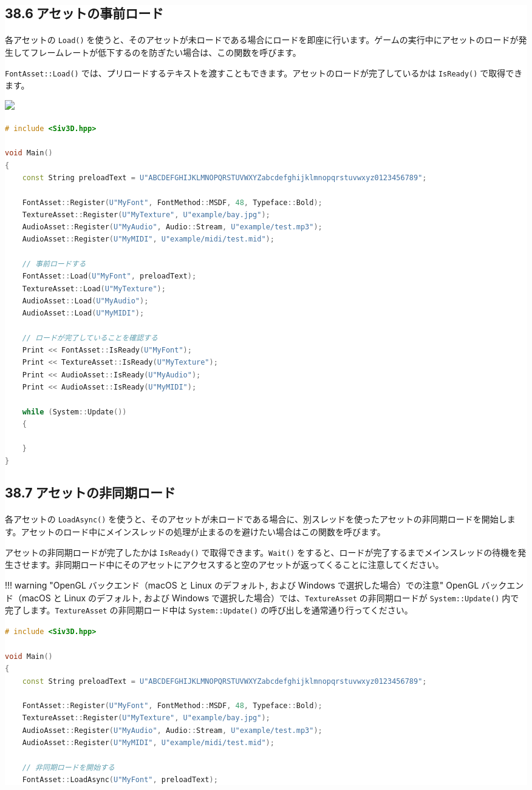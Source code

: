 
## 38.6 アセットの事前ロード
各アセットの `Load()` を使うと、そのアセットが未ロードである場合にロードを即座に行います。ゲームの実行中にアセットのロードが発生してフレームレートが低下するのを防ぎたい場合は、この関数を呼びます。

`FontAsset::Load()` では、プリロードするテキストを渡すこともできます。アセットのロードが完了しているかは `IsReady()` で取得できます。

![](https://raw.githubusercontent.com/Siv3D/siv3d.site.resource/main/v7/tutorial3/asset/6.png)

```cpp
# include <Siv3D.hpp>

void Main()
{
	const String preloadText = U"ABCDEFGHIJKLMNOPQRSTUVWXYZabcdefghijklmnopqrstuvwxyz0123456789";

	FontAsset::Register(U"MyFont", FontMethod::MSDF, 48, Typeface::Bold);
	TextureAsset::Register(U"MyTexture", U"example/bay.jpg");
	AudioAsset::Register(U"MyAudio", Audio::Stream, U"example/test.mp3");
	AudioAsset::Register(U"MyMIDI", U"example/midi/test.mid");

	// 事前ロードする
	FontAsset::Load(U"MyFont", preloadText);
	TextureAsset::Load(U"MyTexture");
	AudioAsset::Load(U"MyAudio");
	AudioAsset::Load(U"MyMIDI");

	// ロードが完了していることを確認する
	Print << FontAsset::IsReady(U"MyFont");
	Print << TextureAsset::IsReady(U"MyTexture");
	Print << AudioAsset::IsReady(U"MyAudio");
	Print << AudioAsset::IsReady(U"MyMIDI");

	while (System::Update())
	{

	}
}
```

## 38.7 アセットの非同期ロード
各アセットの `LoadAsync()` を使うと、そのアセットが未ロードである場合に、別スレッドを使ったアセットの非同期ロードを開始します。アセットのロード中にメインスレッドの処理が止まるのを避けたい場合はこの関数を呼びます。

アセットの非同期ロードが完了したかは `IsReady()` で取得できます。`Wait()` をすると、ロードが完了するまでメインスレッドの待機を発生させます。非同期ロード中にそのアセットにアクセスすると空のアセットが返ってくることに注意してください。

!!! warning "OpenGL バックエンド（macOS と Linux のデフォルト, および Windows で選択した場合）での注意"
	OpenGL バックエンド（macOS と Linux のデフォルト, および Windows で選択した場合）では、`TextureAsset` の非同期ロードが `System::Update()` 内で完了します。`TextureAsset` の非同期ロード中は `System::Update()` の呼び出しを通常通り行ってください。

```cpp
# include <Siv3D.hpp>

void Main()
{
	const String preloadText = U"ABCDEFGHIJKLMNOPQRSTUVWXYZabcdefghijklmnopqrstuvwxyz0123456789";

	FontAsset::Register(U"MyFont", FontMethod::MSDF, 48, Typeface::Bold);
	TextureAsset::Register(U"MyTexture", U"example/bay.jpg");
	AudioAsset::Register(U"MyAudio", Audio::Stream, U"example/test.mp3");
	AudioAsset::Register(U"MyMIDI", U"example/midi/test.mid");

	// 非同期ロードを開始する
	FontAsset::LoadAsync(U"MyFont", preloadText);
```
